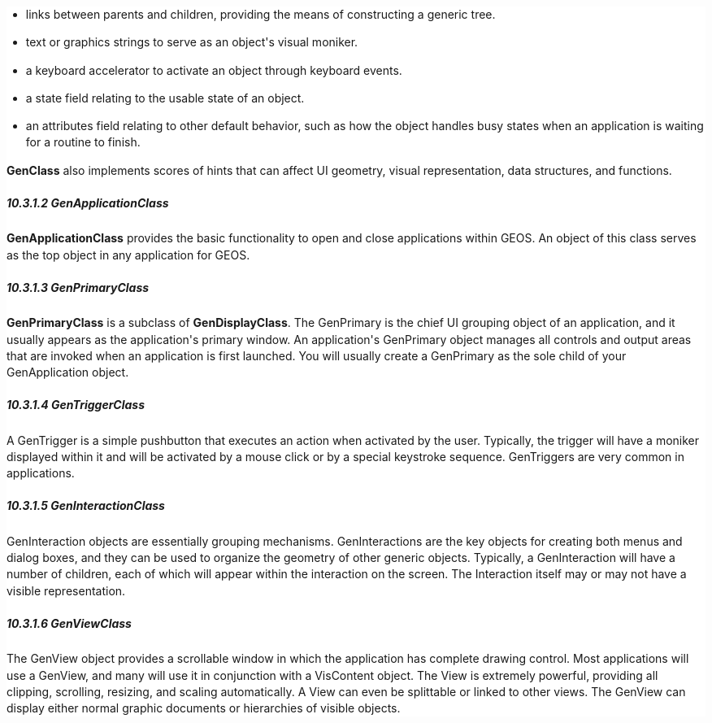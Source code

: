 + links between parents and children, providing the means of constructing 
a generic tree.

+ text or graphics strings to serve as an object's visual moniker.

+ a keyboard accelerator to activate an object through keyboard events.

+ a state field relating to the usable state of an object.

+ an attributes field relating to other default behavior, such as how the 
object handles busy states when an application is waiting for a routine to 
finish.

**GenClass** also implements scores of hints that can affect UI geometry, visual 
representation, data structures, and functions.

##### 10.3.1.2 GenApplicationClass

**GenApplicationClass** provides the basic functionality to open and close 
applications within GEOS. An object of this class serves as the top object in 
any application for GEOS.

##### 10.3.1.3 GenPrimaryClass

**GenPrimaryClass** is a subclass of **GenDisplayClass**. The GenPrimary is 
the chief UI grouping object of an application, and it usually appears as the 
application's primary window. An application's GenPrimary object manages 
all controls and output areas that are invoked when an application is first 
launched. You will usually create a GenPrimary as the sole child of your 
GenApplication object.

##### 10.3.1.4 GenTriggerClass

A GenTrigger is a simple pushbutton that executes an action when activated 
by the user. Typically, the trigger will have a moniker displayed within it and 
will be activated by a mouse click or by a special keystroke sequence. 
GenTriggers are very common in applications.

##### 10.3.1.5 GenInteractionClass

GenInteraction objects are essentially grouping mechanisms. 
GenInteractions are the key objects for creating both menus and dialog 
boxes, and they can be used to organize the geometry of other generic objects. 
Typically, a GenInteraction will have a number of children, each of which will 
appear within the interaction on the screen. The Interaction itself may or 
may not have a visible representation.

##### 10.3.1.6 GenViewClass

The GenView object provides a scrollable window in which the application 
has complete drawing control. Most applications will use a GenView, and 
many will use it in conjunction with a VisContent object. The View is 
extremely powerful, providing all clipping, scrolling, resizing, and scaling 
automatically. A View can even be splittable or linked to other views. The 
GenView can display either normal graphic documents or hierarchies of 
visible objects. 
